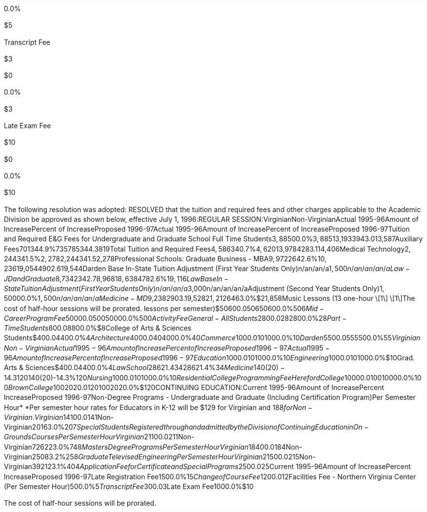 0.0%

$5

Transcript Fee

$3

$0

0.0%

$3

Late Exam Fee

$10

$0

0.0%

$10

The following resolution was adopted: RESOLVED that the tuition and required fees and other charges applicable to the Academic Division be approved as shown below, effective July 1, 1996:REGULAR SESSION:VirginianNon-VirginianActual 1995-96Amount of IncreasePercent of IncreaseProposed 1996-97Actual 1995-96Amount of IncreasePercent of IncreaseProposed 1996-97Tuition and Required E&G Fees for Undergraduate and Graduate School Full Time Students$3,885$00.0%$3,885$13,193$3943.0%$13,587Auxiliary Fees$701$344.9%$735$785$344.3%$819Total Tuition and Required Fees$4,586$340.7%$4,620$13,978$4283.1%$14,406Medical Technology$2,244$341.5%$2,278$2,244$341.5%$2,278Professional Schools: Graduate Business - MBA$9,972$2642.6%$10,236$19,054$4902.6%$19,544Darden Base In-State Tuition Adjustment (First Year Students Only)n/an/an/a$1,500n/an/an/an/aLaw - JD and Graduate$8,734$2342.7%$8,968$18,638$4782.6%$19,116Law Base In-State Tuition Adjustment (First Year Students Only)n/an/an/a$3,000n/an/an/an/aAdjustment (Second Year Students Only)$1,500$00.0%$1,500n/an/an/an/aMedicine - MD$9,238$2903.1%$9,528$21,212$6463.0%$21,858Music Lessons (13 one-hour \[1\] \[1\]The cost of half-hour sessions will be prorated. lessons per semester)$506$00.0%$506$506$00.0%$506Mid-Career Program Fee$500$00.0%$500$500$00.0%$500Activity FeeGeneral - All Students$28$00.0%$28$28$00.0%$28Part-Time Students$8$00.0%$8$8$00.0%$8College of Arts & Sciences Students$4$00.0%$4$4$00.0%$4Architecture$40$00.0%$40$40$00.0%$40Commerce$10$00.0%$10$10$00.0%$10Darden$55$00.0%$55$55$00.0%$55VirginianNon-VirginianActual 1995-96Amount of IncreasePercent of IncreaseProposed 1996-97Actual 1995-96Amount of IncreasePercent of IncreaseProposed 1996-97Education$10$00.0%$10$10$00.0%$10Engineering$10$00.0%$10$10$00.0%$10Grad. Arts & Sciences$4$00.0%$4$4$00.0%$4Law School$28$621.4%$34$28$621.4%$34Medicine$140($20)-14.3%$120$140($20)-14.3%$120Nursing$10$00.0%$10$10$00.0%$10Residential College Programming FeeHereford College$100$00.0%$100$100$00.0%$100Brown College$100$2020.0%$120$100$2020.0%$120CONTINUING EDUCATION:Current 1995-96Amount of IncreasePercent IncreaseProposed 1996-97Non-Degree Programs - Undergraduate and Graduate (Including Certification Program)Per Semester Hour\* \*Per semester hour rates for Educators in K-12 will be $129 for Virginian and $188 for Non-Virginian. Virginian$141$00.0%$141Non-Virginian$201$63.0%$207Special Students Registered through and admitted by the Division of Continuing Education in On-GroundsCourses Per Semester HourVirginian$211$00.0%$211Non-Virginian$726$223.0%$748Masters Degree Programs Per Semester HourVirginian$184$00.0%$184Non-Virginian$250$83.2%$258Graduate Televised Engineering Per Semester HourVirginian$215$00.0%$215Non-Virginian$392$123.1%$404Application Fee for Certificate and Special Programs$25$00.0%$25Current 1995-96Amount of IncreasePercent IncreaseProposed 1996-97Late Registration Fee$15$00.0%$15Change of Course Fee$12$00.0%$12Facilities Fee - Northern Virginia Center (Per Semester Hour)$5$00.0%$5Transcript Fee$3$00.0%$3Late Exam Fee$10$00.0%$10

The cost of half-hour sessions will be prorated.
